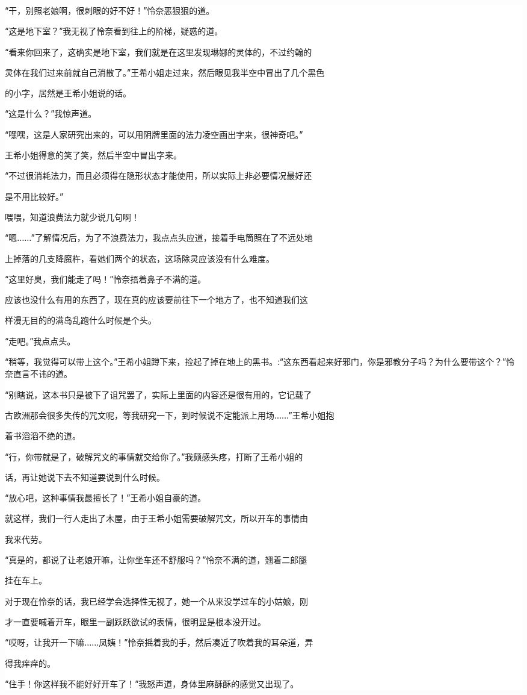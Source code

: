 “干，别照老娘啊，很刺眼的好不好！”怜奈恶狠狠的道。

“这是地下室？”我无视了怜奈看到往上的阶梯，疑惑的道。

“看来你回来了，这确实是地下室，我们就是在这里发现琳娜的灵体的，不过约翰的

灵体在我们过来前就自己消散了。”王希小姐走过来，然后眼见我半空中冒出了几个黑色

的小字，居然是王希小姐说的话。

“这是什么？”我惊声道。

“嘿嘿，这是人家研究出来的，可以用阴牌里面的法力凌空画出字来，很神奇吧。”

王希小姐得意的笑了笑，然后半空中冒出字来。

“不过很消耗法力，而且必须得在隐形状态才能使用，所以实际上非必要情况最好还

是不用比较好。”

喂喂，知道浪费法力就少说几句啊！

“嗯……”了解情况后，为了不浪费法力，我点点头应道，接着手电筒照在了不远处地

上掉落的几支降魔杵，看她们两个的状态，这场除灵应该没有什么难度。

“这里好臭，我们能走了吗！”怜奈捂着鼻子不满的道。

应该也没什么有用的东西了，现在真的应该要前往下一个地方了，也不知道我们这

样漫无目的的满岛乱跑什么时候是个头。

“走吧。”我点点头。

“稍等，我觉得可以带上这个。”王希小姐蹲下来，捡起了掉在地上的黑书。:“这东西看起来好邪门，你是邪教分子吗？为什么要带这个？”怜奈直言不讳的道。

“别瞎说，这本书只是被下了诅咒罢了，实际上里面的内容还是很有用的，它记载了

古欧洲那会很多失传的咒文呢，等我研究一下，到时候说不定能派上用场……”王希小姐抱

着书滔滔不绝的道。

“行，你带就是了，破解咒文的事情就交给你了。”我颇感头疼，打断了王希小姐的

话，再让她说下去不知道要说到什么时候。

“放心吧，这种事情我最擅长了！”王希小姐自豪的道。

就这样，我们一行人走出了木屋，由于王希小姐需要破解咒文，所以开车的事情由

我来代劳。

“真是的，都说了让老娘开嘛，让你坐车还不舒服吗？”怜奈不满的道，翘着二郎腿

挂在车上。

对于现在怜奈的话，我已经学会选择性无视了，她一个从来没学过车的小姑娘，刚

才一直要喊着开车，眼里一副跃跃欲试的表情，很明显是根本没开过。

“哎呀，让我开一下嘛……凤姨！”怜奈摇着我的手，然后凑近了吹着我的耳朵道，弄

得我痒痒的。

“住手！你这样我不能好好开车了！”我怒声道，身体里麻酥酥的感觉又出现了。

